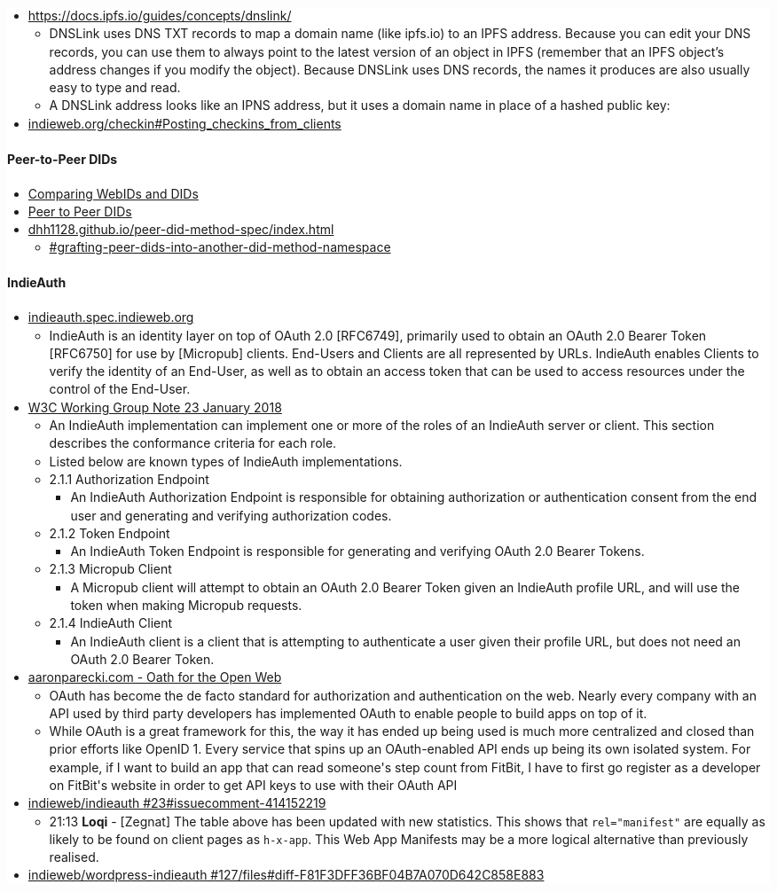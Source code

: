 * https://docs.ipfs.io/guides/concepts/dnslink/
  * DNSLink uses DNS TXT records to map a domain name (like ipfs.io) to an IPFS address. Because you can edit your DNS records, you can use them to always point to the latest version of an object in IPFS (remember that an IPFS object’s address changes if you modify the object). Because DNSLink uses DNS records, the names it produces are also usually easy to type and read.
  * A DNSLink address looks like an IPNS address, but it uses a domain name in place of a hashed public key:
* [indieweb.org/checkin#Posting_checkins_from_clients](https://indieweb.org/checkin#Posting_checkins_from_clients)

#### Peer-to-Peer DIDs

* [Comparing WebIDs and DIDs](https://docs.google.com/document/d/1SwSWIOOujRCdrwVyrKojwAvQVp-wJJ9P6NBiuQ3bDN4/edit)
* [Peer to Peer DIDs](https://github.com/WebOfTrustInfo/rwot8-barcelona/blob/master/topics-and-advance-readings/P2P-DID.md)
* [dhh1128.github.io/peer-did-method-spec/index.html](https://dhh1128.github.io/peer-did-method-spec/index.html)
    * [#grafting-peer-dids-into-another-did-method-namespace](https://dhh1128.github.io/peer-did-method-spec/index.html#grafting-peer-dids-into-another-did-method-namespace) 

#### IndieAuth

<iframe width="560" height="315" src="https://www.youtube.com/embed/EeCNlB7v08I" frameborder="0" allow="accelerometer; autoplay; encrypted-media; gyroscope; picture-in-picture" allowfullscreen></iframe>

* [indieauth.spec.indieweb.org](https://indieauth.spec.indieweb.org)  
  * IndieAuth is an identity layer on top of OAuth 2.0 [RFC6749], primarily used to obtain an OAuth 2.0 Bearer Token [RFC6750] for use by [Micropub] clients. End-Users and Clients are all represented by URLs. IndieAuth enables Clients to verify the identity of an End-User, as well as to obtain an access token that can be used to access resources under the control of the End-User.  
* [W3C Working Group Note 23 January 2018](https://w3.org/TR/2018/NOTE-indieauth-20180123)
  * An IndieAuth implementation can implement one or more of the roles of an IndieAuth server or client. This section describes the conformance criteria for each role.
  * Listed below are known types of IndieAuth implementations.
  * 2.1.1 Authorization Endpoint
    * An IndieAuth Authorization Endpoint is responsible for obtaining authorization or authentication consent from the end user and generating and verifying authorization codes.
  * 2.1.2 Token Endpoint
    * An IndieAuth Token Endpoint is responsible for generating and verifying OAuth 2.0 Bearer Tokens.
  * 2.1.3 Micropub Client
    * A Micropub client will attempt to obtain an OAuth 2.0 Bearer Token given an IndieAuth profile URL, and will use the token when making Micropub requests.
  * 2.1.4 IndieAuth Client
    * An IndieAuth client is a client that is attempting to authenticate a user given their profile URL, but does not need an OAuth 2.0 Bearer Token.
* [aaronparecki.com - Oath for the Open Web](https://aaronparecki.com/2018/07/07/7/oauth-for-the-open-web)
  * OAuth has become the de facto standard for authorization and authentication on the web. Nearly every company with an API used by third party developers has implemented OAuth to enable people to build apps on top of it.
  * While OAuth is a great framework for this, the way it has ended up being used is much more centralized and closed than prior efforts like OpenID 1. Every service that spins up an OAuth-enabled API ends up being its own isolated system. For example, if I want to build an app that can read someone's step count from FitBit, I have to first go register as a developer on FitBit's website in order to get API keys to use with their OAuth API
* [indieweb/indieauth #23#issuecomment-414152219](https://github.com/indieweb/indieauth/issues/23#issuecomment-414152219)
  * 21:13 **Loqi** - [Zegnat] The table above has been updated with new statistics. This shows that `rel="manifest"` are equally as likely to be found on client pages as `h-x-app`. This Web App Manifests may be a more logical alternative than previously realised.
* [indieweb/wordpress-indieauth #127/files#diff-F81F3DFF36BF04B7A070D642C858E883](https://github.com/indieweb/wordpress-indieauth/pull/127/files#diff-F81F3DFF36BF04B7A070D642C858E883)